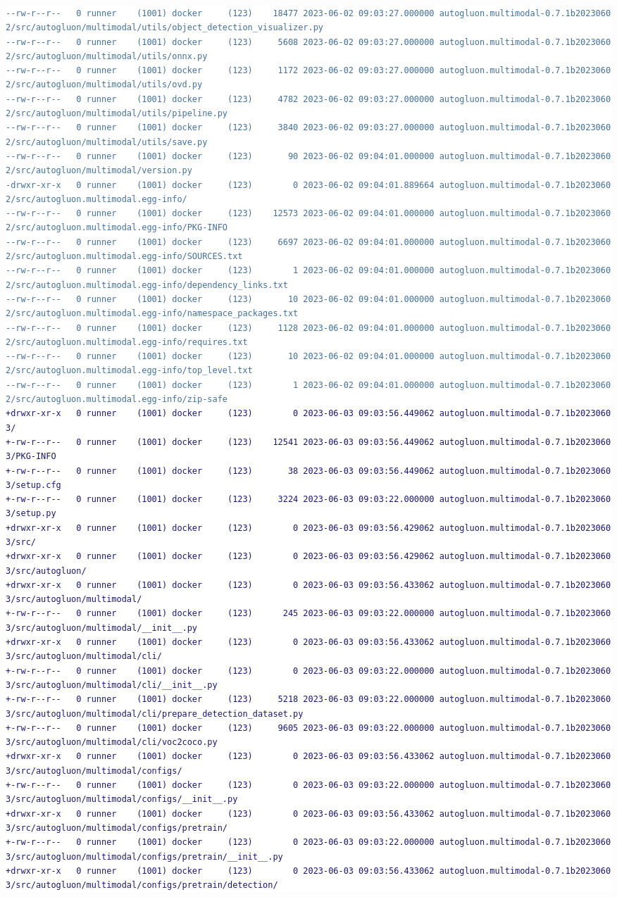 ```diff
--rw-r--r--   0 runner    (1001) docker     (123)    18477 2023-06-02 09:03:27.000000 autogluon.multimodal-0.7.1b20230602/src/autogluon/multimodal/utils/object_detection_visualizer.py
--rw-r--r--   0 runner    (1001) docker     (123)     5608 2023-06-02 09:03:27.000000 autogluon.multimodal-0.7.1b20230602/src/autogluon/multimodal/utils/onnx.py
--rw-r--r--   0 runner    (1001) docker     (123)     1172 2023-06-02 09:03:27.000000 autogluon.multimodal-0.7.1b20230602/src/autogluon/multimodal/utils/ovd.py
--rw-r--r--   0 runner    (1001) docker     (123)     4782 2023-06-02 09:03:27.000000 autogluon.multimodal-0.7.1b20230602/src/autogluon/multimodal/utils/pipeline.py
--rw-r--r--   0 runner    (1001) docker     (123)     3840 2023-06-02 09:03:27.000000 autogluon.multimodal-0.7.1b20230602/src/autogluon/multimodal/utils/save.py
--rw-r--r--   0 runner    (1001) docker     (123)       90 2023-06-02 09:04:01.000000 autogluon.multimodal-0.7.1b20230602/src/autogluon/multimodal/version.py
-drwxr-xr-x   0 runner    (1001) docker     (123)        0 2023-06-02 09:04:01.889664 autogluon.multimodal-0.7.1b20230602/src/autogluon.multimodal.egg-info/
--rw-r--r--   0 runner    (1001) docker     (123)    12573 2023-06-02 09:04:01.000000 autogluon.multimodal-0.7.1b20230602/src/autogluon.multimodal.egg-info/PKG-INFO
--rw-r--r--   0 runner    (1001) docker     (123)     6697 2023-06-02 09:04:01.000000 autogluon.multimodal-0.7.1b20230602/src/autogluon.multimodal.egg-info/SOURCES.txt
--rw-r--r--   0 runner    (1001) docker     (123)        1 2023-06-02 09:04:01.000000 autogluon.multimodal-0.7.1b20230602/src/autogluon.multimodal.egg-info/dependency_links.txt
--rw-r--r--   0 runner    (1001) docker     (123)       10 2023-06-02 09:04:01.000000 autogluon.multimodal-0.7.1b20230602/src/autogluon.multimodal.egg-info/namespace_packages.txt
--rw-r--r--   0 runner    (1001) docker     (123)     1128 2023-06-02 09:04:01.000000 autogluon.multimodal-0.7.1b20230602/src/autogluon.multimodal.egg-info/requires.txt
--rw-r--r--   0 runner    (1001) docker     (123)       10 2023-06-02 09:04:01.000000 autogluon.multimodal-0.7.1b20230602/src/autogluon.multimodal.egg-info/top_level.txt
--rw-r--r--   0 runner    (1001) docker     (123)        1 2023-06-02 09:04:01.000000 autogluon.multimodal-0.7.1b20230602/src/autogluon.multimodal.egg-info/zip-safe
+drwxr-xr-x   0 runner    (1001) docker     (123)        0 2023-06-03 09:03:56.449062 autogluon.multimodal-0.7.1b20230603/
+-rw-r--r--   0 runner    (1001) docker     (123)    12541 2023-06-03 09:03:56.449062 autogluon.multimodal-0.7.1b20230603/PKG-INFO
+-rw-r--r--   0 runner    (1001) docker     (123)       38 2023-06-03 09:03:56.449062 autogluon.multimodal-0.7.1b20230603/setup.cfg
+-rw-r--r--   0 runner    (1001) docker     (123)     3224 2023-06-03 09:03:22.000000 autogluon.multimodal-0.7.1b20230603/setup.py
+drwxr-xr-x   0 runner    (1001) docker     (123)        0 2023-06-03 09:03:56.429062 autogluon.multimodal-0.7.1b20230603/src/
+drwxr-xr-x   0 runner    (1001) docker     (123)        0 2023-06-03 09:03:56.429062 autogluon.multimodal-0.7.1b20230603/src/autogluon/
+drwxr-xr-x   0 runner    (1001) docker     (123)        0 2023-06-03 09:03:56.433062 autogluon.multimodal-0.7.1b20230603/src/autogluon/multimodal/
+-rw-r--r--   0 runner    (1001) docker     (123)      245 2023-06-03 09:03:22.000000 autogluon.multimodal-0.7.1b20230603/src/autogluon/multimodal/__init__.py
+drwxr-xr-x   0 runner    (1001) docker     (123)        0 2023-06-03 09:03:56.433062 autogluon.multimodal-0.7.1b20230603/src/autogluon/multimodal/cli/
+-rw-r--r--   0 runner    (1001) docker     (123)        0 2023-06-03 09:03:22.000000 autogluon.multimodal-0.7.1b20230603/src/autogluon/multimodal/cli/__init__.py
+-rw-r--r--   0 runner    (1001) docker     (123)     5218 2023-06-03 09:03:22.000000 autogluon.multimodal-0.7.1b20230603/src/autogluon/multimodal/cli/prepare_detection_dataset.py
+-rw-r--r--   0 runner    (1001) docker     (123)     9605 2023-06-03 09:03:22.000000 autogluon.multimodal-0.7.1b20230603/src/autogluon/multimodal/cli/voc2coco.py
+drwxr-xr-x   0 runner    (1001) docker     (123)        0 2023-06-03 09:03:56.433062 autogluon.multimodal-0.7.1b20230603/src/autogluon/multimodal/configs/
+-rw-r--r--   0 runner    (1001) docker     (123)        0 2023-06-03 09:03:22.000000 autogluon.multimodal-0.7.1b20230603/src/autogluon/multimodal/configs/__init__.py
+drwxr-xr-x   0 runner    (1001) docker     (123)        0 2023-06-03 09:03:56.433062 autogluon.multimodal-0.7.1b20230603/src/autogluon/multimodal/configs/pretrain/
+-rw-r--r--   0 runner    (1001) docker     (123)        0 2023-06-03 09:03:22.000000 autogluon.multimodal-0.7.1b20230603/src/autogluon/multimodal/configs/pretrain/__init__.py
+drwxr-xr-x   0 runner    (1001) docker     (123)        0 2023-06-03 09:03:56.433062 autogluon.multimodal-0.7.1b20230603/src/autogluon/multimodal/configs/pretrain/detection/
```